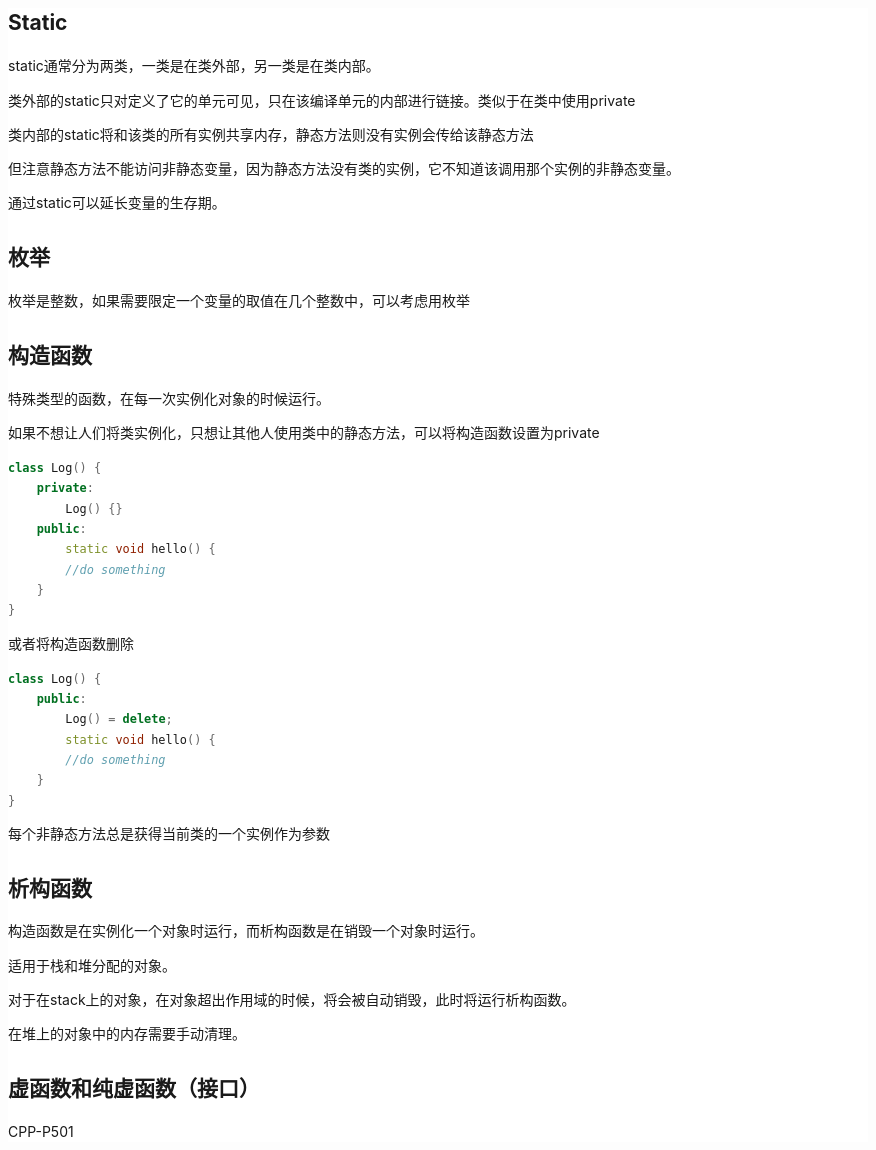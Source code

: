 ## Static
static通常分为两类，一类是在类外部，另一类是在类内部。

类外部的static只对定义了它的单元可见，只在该编译单元的内部进行链接。类似于在类中使用private

类内部的static将和该类的所有实例共享内存，静态方法则没有实例会传给该静态方法

但注意静态方法不能访问非静态变量，因为静态方法没有类的实例，它不知道该调用那个实例的非静态变量。

通过static可以延长变量的生存期。

## 枚举
枚举是整数，如果需要限定一个变量的取值在几个整数中，可以考虑用枚举

## 构造函数
特殊类型的函数，在每一次实例化对象的时候运行。

如果不想让人们将类实例化，只想让其他人使用类中的静态方法，可以将构造函数设置为private

```cpp
class Log() {
	private:
		Log() {}
	public:
		static void hello() {
		//do something
	}
}
```

或者将构造函数删除

```cpp
class Log() {
	public:
		Log() = delete;
		static void hello() {
		//do something
	}
}
```

每个非静态方法总是获得当前类的一个实例作为参数

## 析构函数
构造函数是在实例化一个对象时运行，而析构函数是在销毁一个对象时运行。

适用于栈和堆分配的对象。

对于在stack上的对象，在对象超出作用域的时候，将会被自动销毁，此时将运行析构函数。

在堆上的对象中的内存需要手动清理。

## 虚函数和纯虚函数（接口）
CPP-P501
